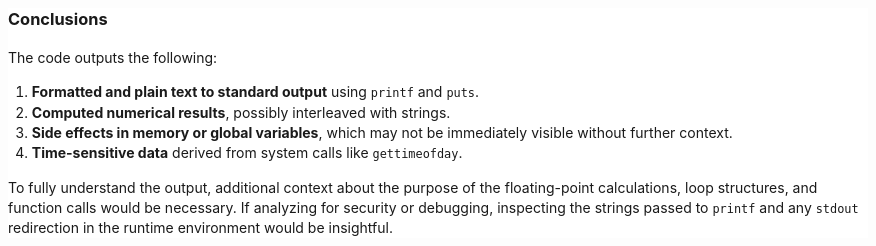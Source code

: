 
### **Conclusions**
The code outputs the following:
1. **Formatted and plain text to standard output** using `printf` and `puts`.
2. **Computed numerical results**, possibly interleaved with strings.
3. **Side effects in memory or global variables**, which may not be immediately visible without further context.
4. **Time-sensitive data** derived from system calls like `gettimeofday`.

To fully understand the output, additional context about the purpose of the floating-point calculations, loop structures, and function calls would be necessary. If analyzing for security or debugging, inspecting the strings passed to `printf` and any `stdout` redirection in the runtime environment would be insightful.
